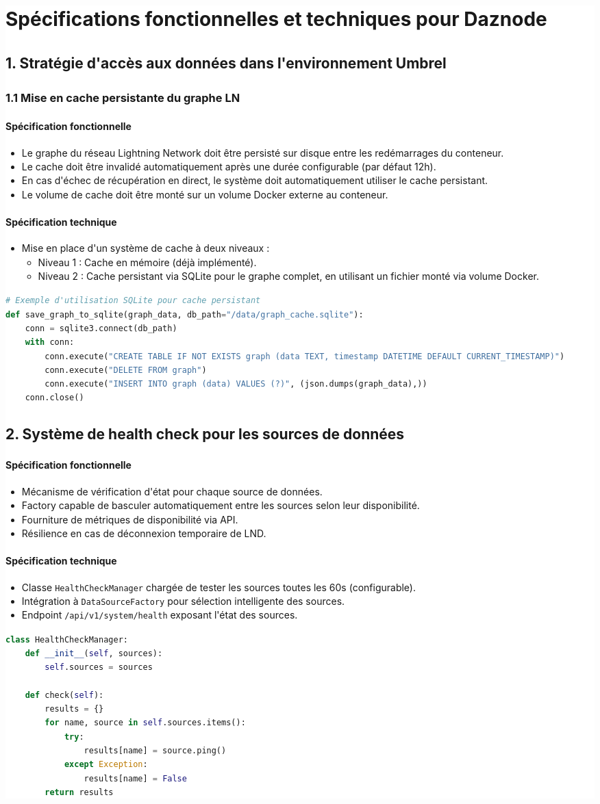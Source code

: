 # Spécifications fonctionnelles et techniques pour Daznode

## 1. Stratégie d'accès aux données dans l'environnement Umbrel

### 1.1 Mise en cache persistante du graphe LN

#### Spécification fonctionnelle
- Le graphe du réseau Lightning Network doit être persisté sur disque entre les redémarrages du conteneur.
- Le cache doit être invalidé automatiquement après une durée configurable (par défaut 12h).
- En cas d'échec de récupération en direct, le système doit automatiquement utiliser le cache persistant.
- Le volume de cache doit être monté sur un volume Docker externe au conteneur.

#### Spécification technique
- Mise en place d'un système de cache à deux niveaux :
  - Niveau 1 : Cache en mémoire (déjà implémenté).
  - Niveau 2 : Cache persistant via SQLite pour le graphe complet, en utilisant un fichier monté via volume Docker.

```python
# Exemple d'utilisation SQLite pour cache persistant
def save_graph_to_sqlite(graph_data, db_path="/data/graph_cache.sqlite"):
    conn = sqlite3.connect(db_path)
    with conn:
        conn.execute("CREATE TABLE IF NOT EXISTS graph (data TEXT, timestamp DATETIME DEFAULT CURRENT_TIMESTAMP)")
        conn.execute("DELETE FROM graph")
        conn.execute("INSERT INTO graph (data) VALUES (?)", (json.dumps(graph_data),))
    conn.close()
```

## 2. Système de health check pour les sources de données

#### Spécification fonctionnelle
- Mécanisme de vérification d'état pour chaque source de données.
- Factory capable de basculer automatiquement entre les sources selon leur disponibilité.
- Fourniture de métriques de disponibilité via API.
- Résilience en cas de déconnexion temporaire de LND.

#### Spécification technique
- Classe `HealthCheckManager` chargée de tester les sources toutes les 60s (configurable).
- Intégration à `DataSourceFactory` pour sélection intelligente des sources.
- Endpoint `/api/v1/system/health` exposant l'état des sources.

```python
class HealthCheckManager:
    def __init__(self, sources):
        self.sources = sources

    def check(self):
        results = {}
        for name, source in self.sources.items():
            try:
                results[name] = source.ping()
            except Exception:
                results[name] = False
        return results
```
